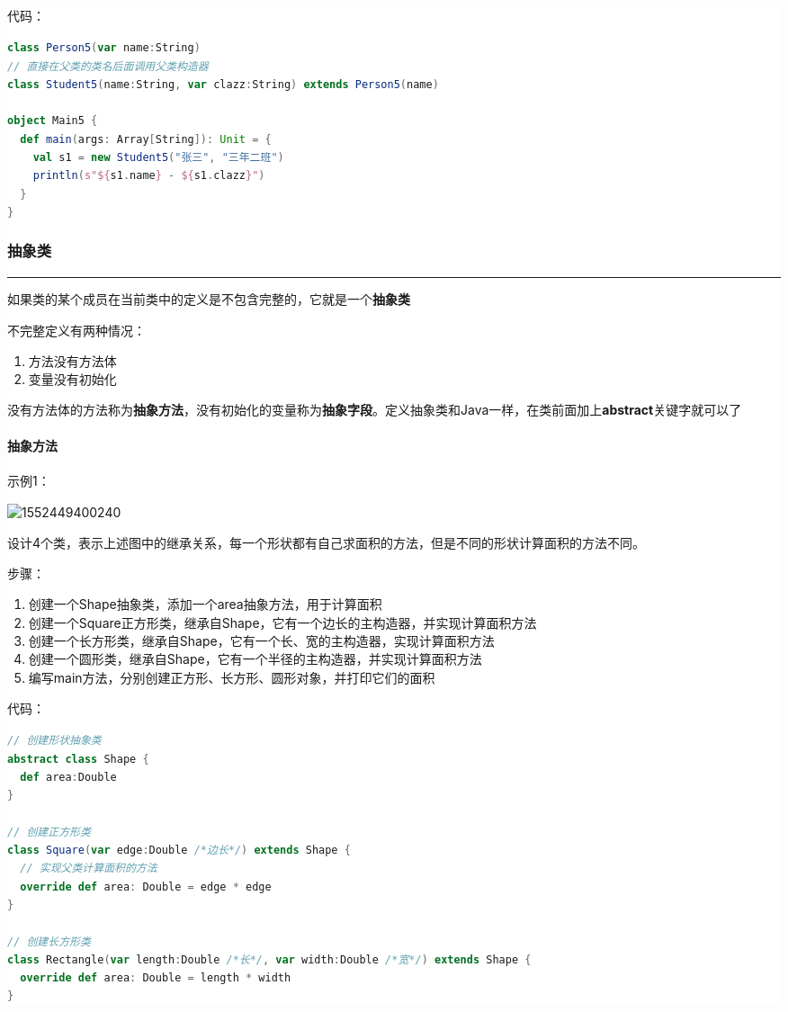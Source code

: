 

代码：

```scala
class Person5(var name:String)
// 直接在父类的类名后面调用父类构造器
class Student5(name:String, var clazz:String) extends Person5(name)

object Main5 {
  def main(args: Array[String]): Unit = {
    val s1 = new Student5("张三", "三年二班")
    println(s"${s1.name} - ${s1.clazz}")
  }
}
```



### 抽象类

---

如果类的某个成员在当前类中的定义是不包含完整的，它就是一个**抽象类**

不完整定义有两种情况：

1. 方法没有方法体
2. 变量没有初始化

没有方法体的方法称为**抽象方法**，没有初始化的变量称为**抽象字段**。定义抽象类和Java一样，在类前面加上**abstract**关键字就可以了



#### 抽象方法

示例1：

![1552449400240](assets/1552449400240.png)

设计4个类，表示上述图中的继承关系，每一个形状都有自己求面积的方法，但是不同的形状计算面积的方法不同。



步骤：

1. 创建一个Shape抽象类，添加一个area抽象方法，用于计算面积
2. 创建一个Square正方形类，继承自Shape，它有一个边长的主构造器，并实现计算面积方法
3. 创建一个长方形类，继承自Shape，它有一个长、宽的主构造器，实现计算面积方法
4. 创建一个圆形类，继承自Shape，它有一个半径的主构造器，并实现计算面积方法
5. 编写main方法，分别创建正方形、长方形、圆形对象，并打印它们的面积



代码：

```scala
// 创建形状抽象类
abstract class Shape {
  def area:Double
}

// 创建正方形类
class Square(var edge:Double /*边长*/) extends Shape {
  // 实现父类计算面积的方法
  override def area: Double = edge * edge
}

// 创建长方形类
class Rectangle(var length:Double /*长*/, var width:Double /*宽*/) extends Shape {
  override def area: Double = length * width
}

```